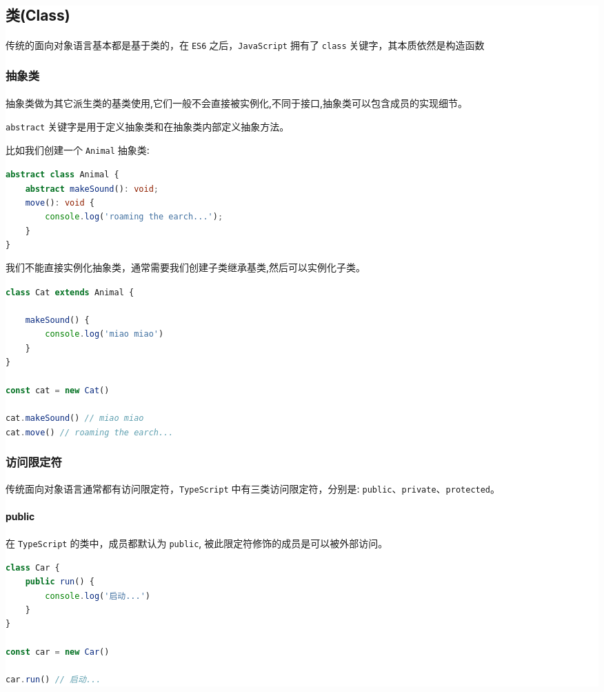 ## 类(Class)

传统的面向对象语言基本都是基于类的，在 `ES6` 之后，`JavaScript` 拥有了 `class` 关键字，其本质依然是构造函数

### 抽象类

抽象类做为其它派生类的基类使用,它们一般不会直接被实例化,不同于接口,抽象类可以包含成员的实现细节。

`abstract` 关键字是用于定义抽象类和在抽象类内部定义抽象方法。

比如我们创建一个 `Animal` 抽象类:

```ts
abstract class Animal {
    abstract makeSound(): void;
    move(): void {
        console.log('roaming the earch...');
    }
}
```

我们不能直接实例化抽象类，通常需要我们创建子类继承基类,然后可以实例化子类。

```ts
class Cat extends Animal {

    makeSound() {
        console.log('miao miao')
    }
}

const cat = new Cat()

cat.makeSound() // miao miao
cat.move() // roaming the earch...
```

### 访问限定符

传统面向对象语言通常都有访问限定符，`TypeScript` 中有三类访问限定符，分别是: `public`、`private`、`protected`。

#### public

在 `TypeScript` 的类中，成员都默认为 `public`, 被此限定符修饰的成员是可以被外部访问。

```ts
class Car {
    public run() {
        console.log('启动...')
    }
}

const car = new Car()

car.run() // 启动...
```
